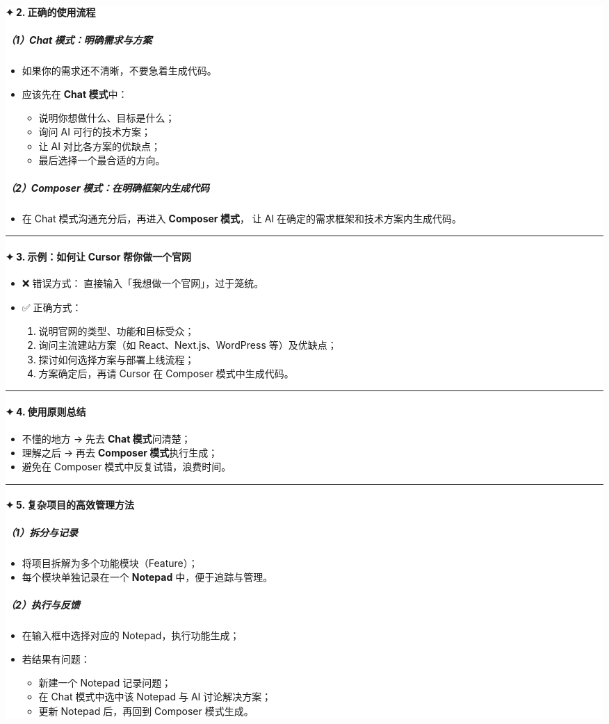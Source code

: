 
#### ✦ 2. 正确的使用流程

##### （1）Chat 模式：明确需求与方案

* 如果你的需求还不清晰，不要急着生成代码。
* 应该先在 **Chat 模式**中：

  * 说明你想做什么、目标是什么；
  * 询问 AI 可行的技术方案；
  * 让 AI 对比各方案的优缺点；
  * 最后选择一个最合适的方向。

##### （2）Composer 模式：在明确框架内生成代码

* 在 Chat 模式沟通充分后，再进入 **Composer 模式**，
  让 AI 在确定的需求框架和技术方案内生成代码。

---

#### ✦ 3. 示例：如何让 Cursor 帮你做一个官网

* ❌ 错误方式：
  直接输入「我想做一个官网」，过于笼统。

* ✅ 正确方式：

  1. 说明官网的类型、功能和目标受众；
  2. 询问主流建站方案（如 React、Next.js、WordPress 等）及优缺点；
  3. 探讨如何选择方案与部署上线流程；
  4. 方案确定后，再请 Cursor 在 Composer 模式中生成代码。

---

#### ✦ 4. 使用原则总结

* 不懂的地方 → 先去 **Chat 模式**问清楚；
* 理解之后 → 再去 **Composer 模式**执行生成；
* 避免在 Composer 模式中反复试错，浪费时间。

---

#### ✦ 5. 复杂项目的高效管理方法

##### （1）拆分与记录

* 将项目拆解为多个功能模块（Feature）；
* 每个模块单独记录在一个 **Notepad** 中，便于追踪与管理。

##### （2）执行与反馈

* 在输入框中选择对应的 Notepad，执行功能生成；
* 若结果有问题：

  * 新建一个 Notepad 记录问题；
  * 在 Chat 模式中选中该 Notepad 与 AI 讨论解决方案；
  * 更新 Notepad 后，再回到 Composer 模式生成。
